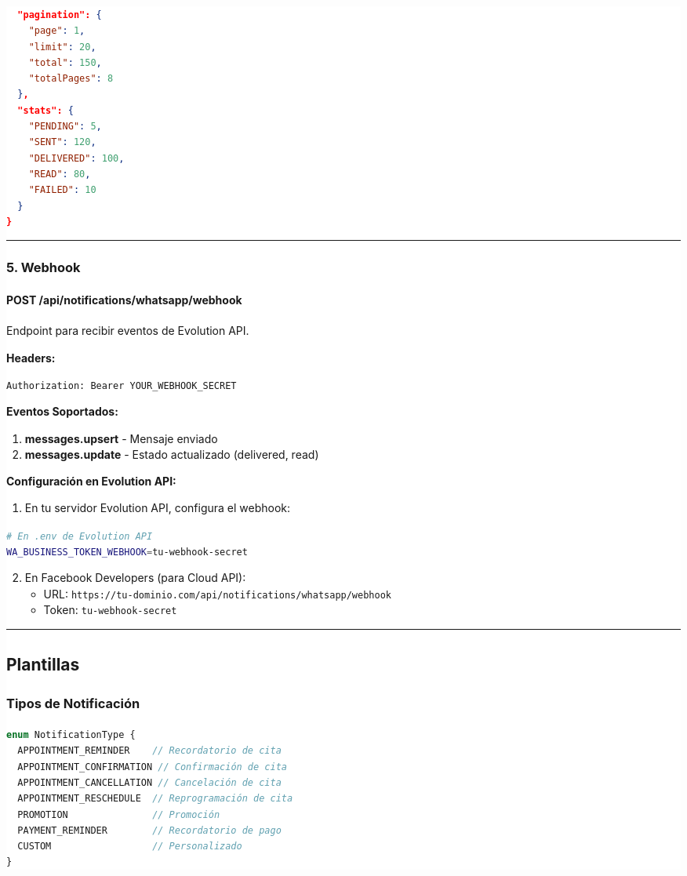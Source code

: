 ```json
  "pagination": {
    "page": 1,
    "limit": 20,
    "total": 150,
    "totalPages": 8
  },
  "stats": {
    "PENDING": 5,
    "SENT": 120,
    "DELIVERED": 100,
    "READ": 80,
    "FAILED": 10
  }
}
```

---

### 5. Webhook

#### POST /api/notifications/whatsapp/webhook

Endpoint para recibir eventos de Evolution API.

**Headers:**

```
Authorization: Bearer YOUR_WEBHOOK_SECRET
```

**Eventos Soportados:**

1. **messages.upsert** - Mensaje enviado
2. **messages.update** - Estado actualizado (delivered, read)

**Configuración en Evolution API:**

1. En tu servidor Evolution API, configura el webhook:

```bash
# En .env de Evolution API
WA_BUSINESS_TOKEN_WEBHOOK=tu-webhook-secret
```

2. En Facebook Developers (para Cloud API):
   - URL: `https://tu-dominio.com/api/notifications/whatsapp/webhook`
   - Token: `tu-webhook-secret`

---

## Plantillas

### Tipos de Notificación

```typescript
enum NotificationType {
  APPOINTMENT_REMINDER    // Recordatorio de cita
  APPOINTMENT_CONFIRMATION // Confirmación de cita
  APPOINTMENT_CANCELLATION // Cancelación de cita
  APPOINTMENT_RESCHEDULE  // Reprogramación de cita
  PROMOTION               // Promoción
  PAYMENT_REMINDER        // Recordatorio de pago
  CUSTOM                  // Personalizado
}
```
